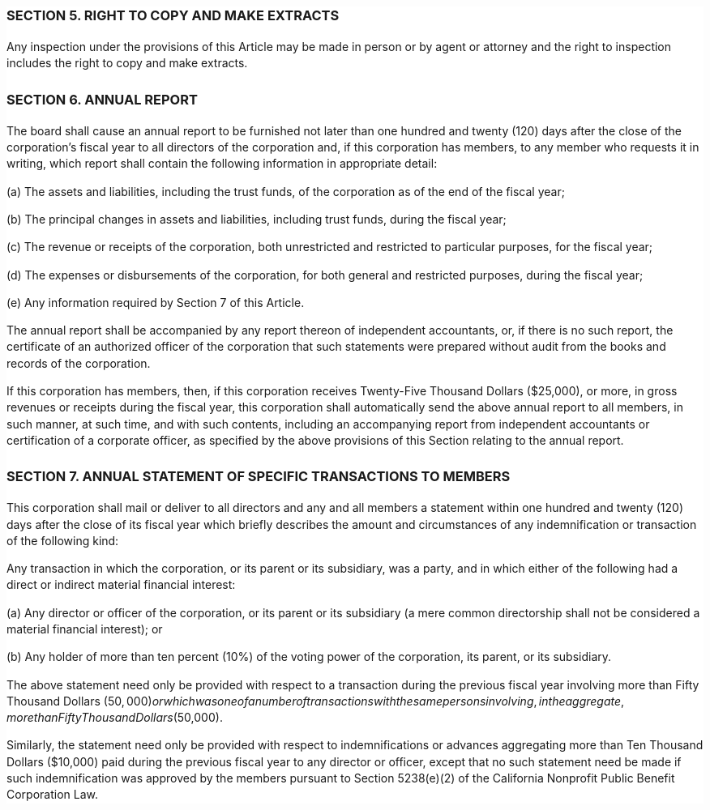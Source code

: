 ### SECTION 5. RIGHT TO COPY AND MAKE EXTRACTS ###

Any inspection under the provisions of this Article may be made in person or by agent or attorney and the right to inspection includes the right to copy and make extracts.

### SECTION 6. ANNUAL REPORT ###

The board shall cause an annual report to be furnished not later than one hundred and twenty (120) days after the close of the corporation’s fiscal year to all directors of the corporation and, if this corporation has members, to any member who requests it in writing, which report shall contain the following information in appropriate detail:

(a) The assets and liabilities, including the trust funds, of the corporation as of the end of the fiscal year;

(b) The principal changes in assets and liabilities, including trust funds, during the fiscal year;

(c) The revenue or receipts of the corporation, both unrestricted and restricted to particular purposes, for the fiscal year;

(d) The expenses or disbursements of the corporation, for both general and restricted purposes, during the fiscal year;

(e) Any information required by Section 7 of this Article.

The annual report shall be accompanied by any report thereon of independent accountants, or, if there is no such report, the certificate of an authorized officer of the corporation that such statements were prepared without audit from the books and records of the corporation.

If this corporation has members, then, if this corporation receives Twenty-Five Thousand Dollars ($25,000), or more, in gross revenues or receipts during the fiscal year, this corporation shall automatically send the above annual report to all members, in such manner, at such time, and with such contents, including an accompanying report from independent accountants or certification of a corporate officer, as specified by the above provisions of this Section relating to the annual report.

### SECTION 7. ANNUAL STATEMENT OF SPECIFIC TRANSACTIONS TO MEMBERS ###

This corporation shall mail or deliver to all directors and any and all members a statement within one hundred and twenty (120) days after the close of its fiscal year which briefly describes the amount and circumstances of any indemnification or transaction of the following kind:

Any transaction in which the corporation, or its parent or its subsidiary, was a party, and in which either of the following had a direct or indirect material financial interest:

(a) Any director or officer of the corporation, or its parent or its subsidiary (a mere common directorship shall not be considered a material financial interest); or

(b) Any holder of more than ten percent (10%) of the voting power of the corporation, its parent, or its subsidiary.

The above statement need only be provided with respect to a transaction during the previous fiscal year involving more than Fifty Thousand Dollars ($50,000) or which was one of a number of transactions with the same persons involving, in the aggregate, more than Fifty Thousand Dollars ($50,000).

Similarly, the statement need only be provided with respect to indemnifications or advances aggregating more than Ten Thousand Dollars ($10,000) paid during the previous fiscal year to any director or officer, except that no such statement need be made if such indemnification was approved by the members pursuant to Section 5238(e)(2) of the California Nonprofit Public Benefit Corporation Law.
